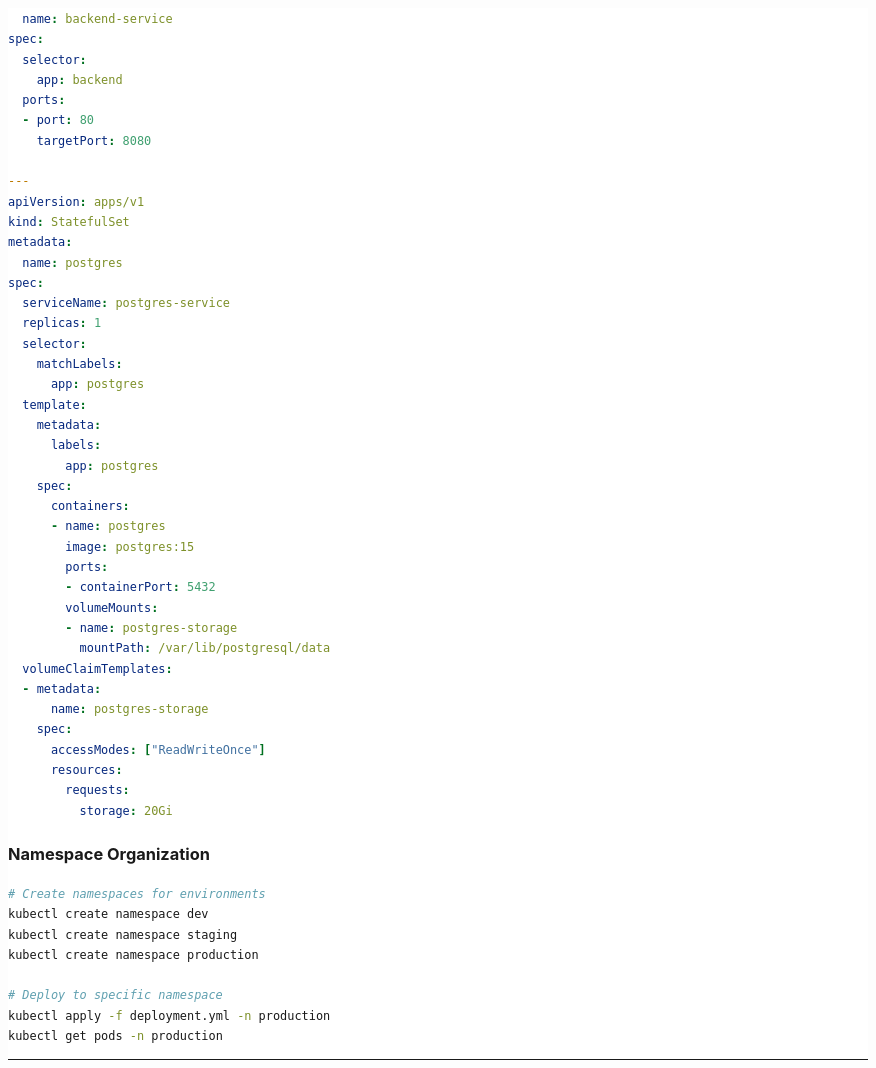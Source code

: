 ```yaml
  name: backend-service
spec:
  selector:
    app: backend
  ports:
  - port: 80
    targetPort: 8080

---
apiVersion: apps/v1
kind: StatefulSet
metadata:
  name: postgres
spec:
  serviceName: postgres-service
  replicas: 1
  selector:
    matchLabels:
      app: postgres
  template:
    metadata:
      labels:
        app: postgres
    spec:
      containers:
      - name: postgres
        image: postgres:15
        ports:
        - containerPort: 5432
        volumeMounts:
        - name: postgres-storage
          mountPath: /var/lib/postgresql/data
  volumeClaimTemplates:
  - metadata:
      name: postgres-storage
    spec:
      accessModes: ["ReadWriteOnce"]
      resources:
        requests:
          storage: 20Gi
```

### Namespace Organization
```bash
# Create namespaces for environments
kubectl create namespace dev
kubectl create namespace staging
kubectl create namespace production

# Deploy to specific namespace
kubectl apply -f deployment.yml -n production
kubectl get pods -n production
```

---